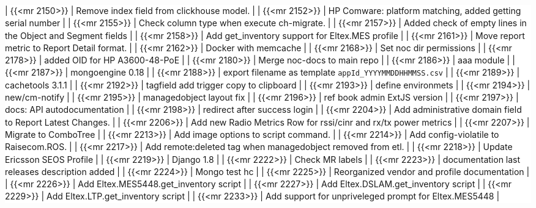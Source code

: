 | {{<mr 2150>}} | Remove index field from clickhouse model.                                      |
| {{<mr 2152>}} | HP Comware: platform matching, added getting serial number                     |
| {{<mr 2155>}} | Check column type when execute ch-migrate.                                     |
| {{<mr 2157>}} | Added check of empty lines in the Object and Segment fields                    |
| {{<mr 2158>}} | Add get_inventory support for Eltex.MES profile                                |
| {{<mr 2161>}} | Move report metric to Report Detail format.                                    |
| {{<mr 2162>}} | Docker with memcache                                                           |
| {{<mr 2168>}} | Set noc dir permissions                                                        |
| {{<mr 2178>}} | added OID for HP A3600-48-PoE                                                  |
| {{<mr 2180>}} | Merge noc-docs to main repo                                                    |
| {{<mr 2186>}} | aaa module                                                                     |
| {{<mr 2187>}} | mongoengine 0.18                                                               |
| {{<mr 2188>}} | export filename as template `appId_YYYYMMDDHHMMSS.csv`                         |
| {{<mr 2189>}} | cachetools 3.1.1                                                               |
| {{<mr 2192>}} | tagfield add trigger copy to clipboard                                         |
| {{<mr 2193>}} | define environmets                                                             |
| {{<mr 2194>}} | new/cm-notify                                                                  |
| {{<mr 2195>}} | managedobject layout fix                                                       |
| {{<mr 2196>}} | ref book admin ExtJS version                                                   |
| {{<mr 2197>}} | docs: API autodocumentation                                                    |
| {{<mr 2198>}} | redirect after success login                                                   |
| {{<mr 2204>}} | Add administrative domain field to Report Latest Changes.                      |
| {{<mr 2206>}} | Add new Radio Metrics Row for rssi/cinr and rx/tx power metrics                |
| {{<mr 2207>}} | Migrate to ComboTree                                                           |
| {{<mr 2213>}} | Add image options to script command.                                           |
| {{<mr 2214>}} | Add config-violatile to Raisecom.ROS.                                          |
| {{<mr 2217>}} | Add remote:deleted tag when managedobject removed from etl.                    |
| {{<mr 2218>}} | Update Ericsson SEOS Profile                                                   |
| {{<mr 2219>}} | Django 1.8                                                                     |
| {{<mr 2222>}} | Check MR labels                                                                |
| {{<mr 2223>}} | documentation last releases description added                                  |
| {{<mr 2224>}} | Mongo test hc                                                                  |
| {{<mr 2225>}} | Reorganized vendor and profile documentation                                   |
| {{<mr 2226>}} | Add Eltex.MES5448.get_inventory script                                         |
| {{<mr 2227>}} | Add Eltex.DSLAM.get_inventory script                                           |
| {{<mr 2229>}} | Add Eltex.LTP.get_inventory script                                             |
| {{<mr 2233>}} | Add support for unpriveleged prompt for Eltex.MES5448                          |